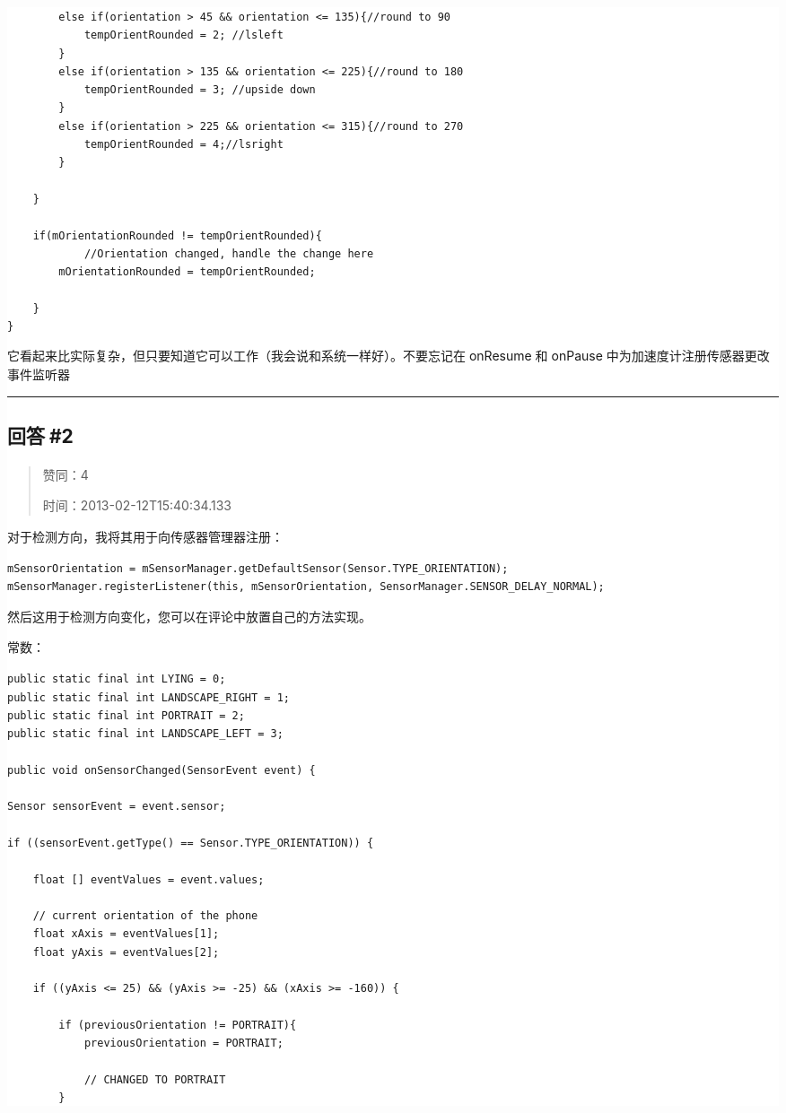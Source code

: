 ```
        else if(orientation > 45 && orientation <= 135){//round to 90
            tempOrientRounded = 2; //lsleft
        }
        else if(orientation > 135 && orientation <= 225){//round to 180
            tempOrientRounded = 3; //upside down
        }
        else if(orientation > 225 && orientation <= 315){//round to 270
            tempOrientRounded = 4;//lsright
        }

    }

    if(mOrientationRounded != tempOrientRounded){
            //Orientation changed, handle the change here
        mOrientationRounded = tempOrientRounded;

    }
} 
```

它看起来比实际复杂，但只要知道它可以工作（我会说和系统一样好）。不要忘记在 onResume 和 onPause 中为加速度计注册传感器更改事件监听器

* * *

## 回答 #2

> 赞同：4
> 
> 时间：2013-02-12T15:40:34.133

对于检测方向，我将其用于向传感器管理器注册：

```
mSensorOrientation = mSensorManager.getDefaultSensor(Sensor.TYPE_ORIENTATION);      
mSensorManager.registerListener(this, mSensorOrientation, SensorManager.SENSOR_DELAY_NORMAL); 
```

然后这用于检测方向变化，您可以在评论中放置自己的方法实现。

常数：

```
public static final int LYING = 0;
public static final int LANDSCAPE_RIGHT = 1;
public static final int PORTRAIT = 2;
public static final int LANDSCAPE_LEFT = 3;

public void onSensorChanged(SensorEvent event) {

Sensor sensorEvent = event.sensor;

if ((sensorEvent.getType() == Sensor.TYPE_ORIENTATION)) {

    float [] eventValues = event.values;

    // current orientation of the phone
    float xAxis = eventValues[1];
    float yAxis = eventValues[2];

    if ((yAxis <= 25) && (yAxis >= -25) && (xAxis >= -160)) {

        if (previousOrientation != PORTRAIT){
            previousOrientation = PORTRAIT;

            // CHANGED TO PORTRAIT
        }
```